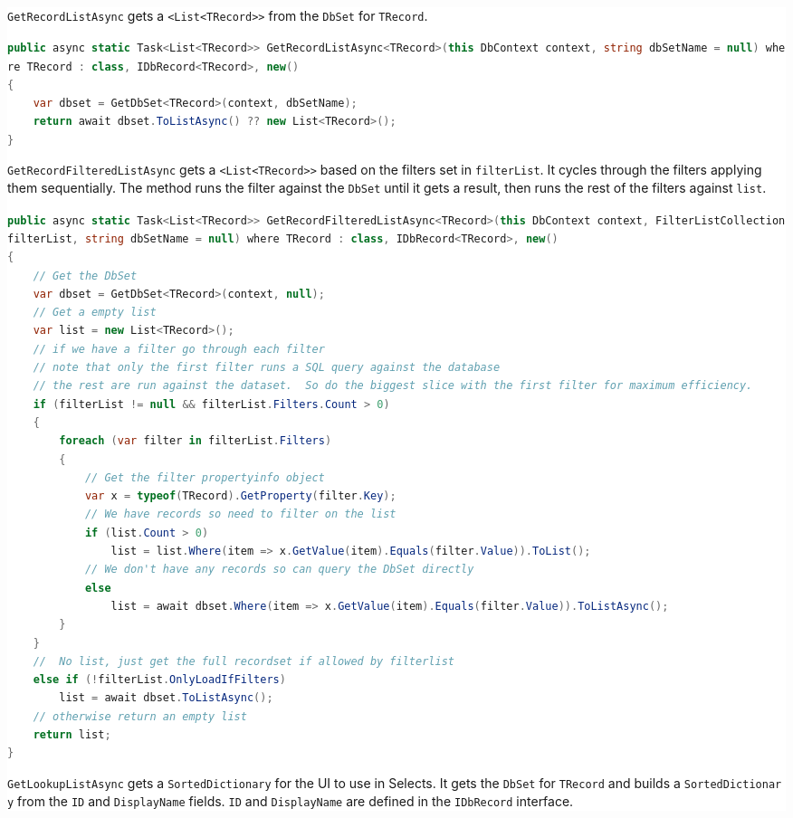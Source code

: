 `GetRecordListAsync` gets a `<List<TRecord>>` from the `DbSet` for `TRecord`.

```c#
public async static Task<List<TRecord>> GetRecordListAsync<TRecord>(this DbContext context, string dbSetName = null) where TRecord : class, IDbRecord<TRecord>, new()
{
    var dbset = GetDbSet<TRecord>(context, dbSetName);
    return await dbset.ToListAsync() ?? new List<TRecord>();
}
```

`GetRecordFilteredListAsync` gets a `<List<TRecord>>` based on the filters set in `filterList`.  It cycles through the filters applying them sequentially.  The method runs the filter against the `DbSet` until it gets a result, then runs the rest of the filters against `list`.

```c#
public async static Task<List<TRecord>> GetRecordFilteredListAsync<TRecord>(this DbContext context, FilterListCollection filterList, string dbSetName = null) where TRecord : class, IDbRecord<TRecord>, new()
{
    // Get the DbSet
    var dbset = GetDbSet<TRecord>(context, null);
    // Get a empty list
    var list = new List<TRecord>();
    // if we have a filter go through each filter
    // note that only the first filter runs a SQL query against the database
    // the rest are run against the dataset.  So do the biggest slice with the first filter for maximum efficiency.
    if (filterList != null && filterList.Filters.Count > 0)
    {
        foreach (var filter in filterList.Filters)
        {
            // Get the filter propertyinfo object
            var x = typeof(TRecord).GetProperty(filter.Key);
            // We have records so need to filter on the list
            if (list.Count > 0)
                list = list.Where(item => x.GetValue(item).Equals(filter.Value)).ToList();
            // We don't have any records so can query the DbSet directly
            else
                list = await dbset.Where(item => x.GetValue(item).Equals(filter.Value)).ToListAsync();
        }
    }
    //  No list, just get the full recordset if allowed by filterlist
    else if (!filterList.OnlyLoadIfFilters)
        list = await dbset.ToListAsync();
    // otherwise return an empty list
    return list;
}
```


`GetLookupListAsync` gets a `SortedDictionary` for the UI to use in Selects.  It gets the `DbSet` for `TRecord` and builds a `SortedDictionary` from the `ID` and `DisplayName` fields.  `ID` and `DisplayName` are defined in the `IDbRecord` interface.
